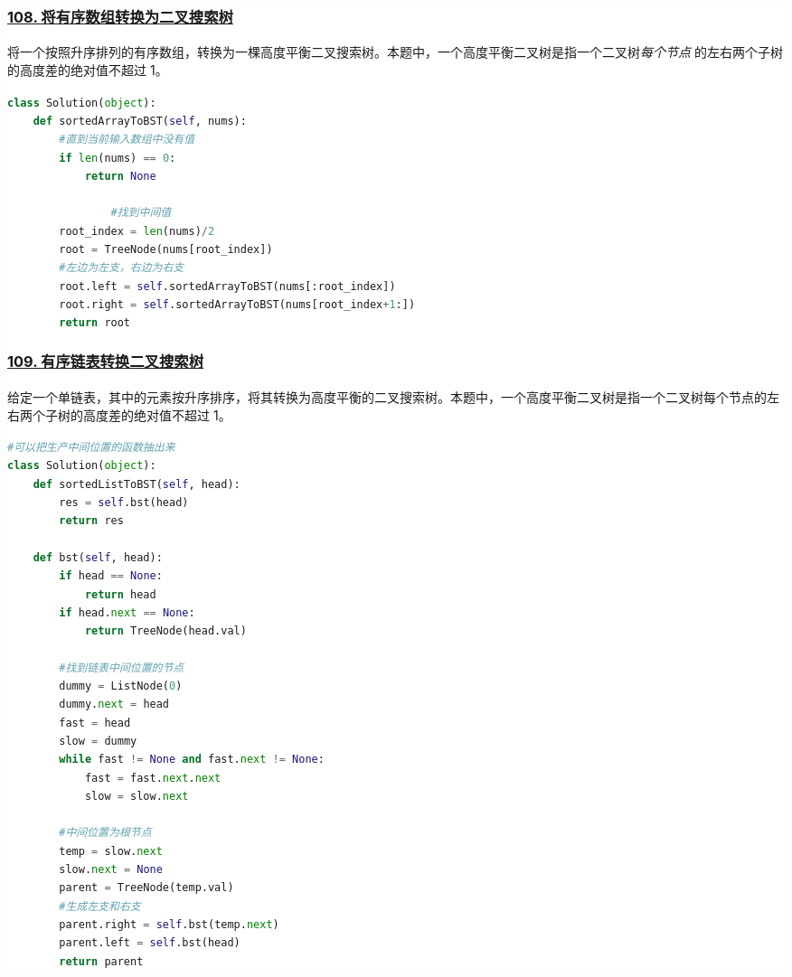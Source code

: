 

### [108. 将有序数组转换为二叉搜索树](https://leetcode-cn.com/problems/convert-sorted-array-to-binary-search-tree/)

将一个按照升序排列的有序数组，转换为一棵高度平衡二叉搜索树。本题中，一个高度平衡二叉树是指一个二叉树*每个节点* 的左右两个子树的高度差的绝对值不超过 1。

```python
class Solution(object):
    def sortedArrayToBST(self, nums):
        #直到当前输入数组中没有值
        if len(nums) == 0:
            return None
				
				#找到中间值
        root_index = len(nums)/2
        root = TreeNode(nums[root_index])
        #左边为左支，右边为右支
        root.left = self.sortedArrayToBST(nums[:root_index])
        root.right = self.sortedArrayToBST(nums[root_index+1:])
        return root
```



### [109. 有序链表转换二叉搜索树](https://leetcode-cn.com/problems/convert-sorted-list-to-binary-search-tree/)

给定一个单链表，其中的元素按升序排序，将其转换为高度平衡的二叉搜索树。本题中，一个高度平衡二叉树是指一个二叉树每个节点的左右两个子树的高度差的绝对值不超过 1。

```python
#可以把生产中间位置的函数抽出来
class Solution(object):
    def sortedListToBST(self, head):
        res = self.bst(head)
        return res
      
    def bst(self, head):
        if head == None:
            return head
        if head.next == None:
            return TreeNode(head.val)
        
        #找到链表中间位置的节点
        dummy = ListNode(0)
        dummy.next = head
        fast = head
        slow = dummy
        while fast != None and fast.next != None:
            fast = fast.next.next
            slow = slow.next
        
        #中间位置为根节点
        temp = slow.next
        slow.next = None
        parent = TreeNode(temp.val)
        #生成左支和右支
        parent.right = self.bst(temp.next)
        parent.left = self.bst(head)
        return parent
```
